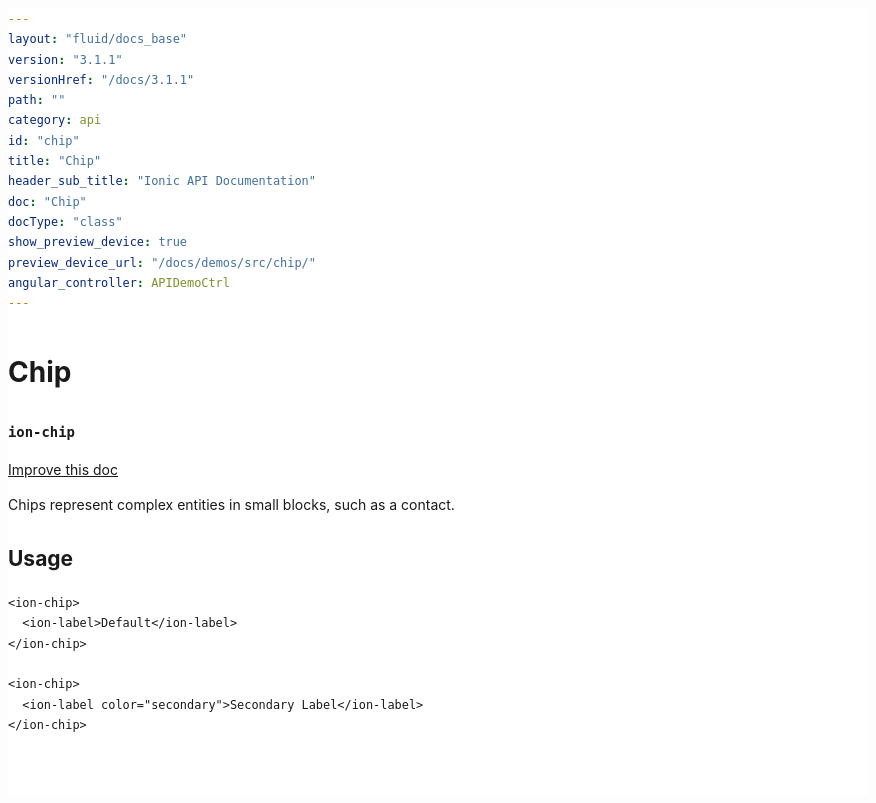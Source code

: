 ```yaml
---
layout: "fluid/docs_base"
version: "3.1.1"
versionHref: "/docs/3.1.1"
path: ""
category: api
id: "chip"
title: "Chip"
header_sub_title: "Ionic API Documentation"
doc: "Chip"
docType: "class"
show_preview_device: true
preview_device_url: "/docs/demos/src/chip/"
angular_controller: APIDemoCtrl 
---
```










<h1 class="api-title">
<a class="anchor" name="chip" href="#chip"></a>

Chip
<h3><code>ion-chip</code></h3>






</h1>

<a class="improve-v2-docs" href="http://github.com/driftyco/ionic/edit/master/src/components/chip/chip.ts#L3">
Improve this doc
</a>






<p>Chips represent complex entities in small blocks, such as a contact.</p>






<h2><a class="anchor" name="usage" href="#usage"></a>Usage</h2>

<pre><code class="lang-html">&lt;ion-chip&gt;
  &lt;ion-label&gt;Default&lt;/ion-label&gt;
&lt;/ion-chip&gt;

&lt;ion-chip&gt;
  &lt;ion-label color=&quot;secondary&quot;&gt;Secondary Label&lt;/ion-label&gt;
&lt;/ion-chip&gt;
